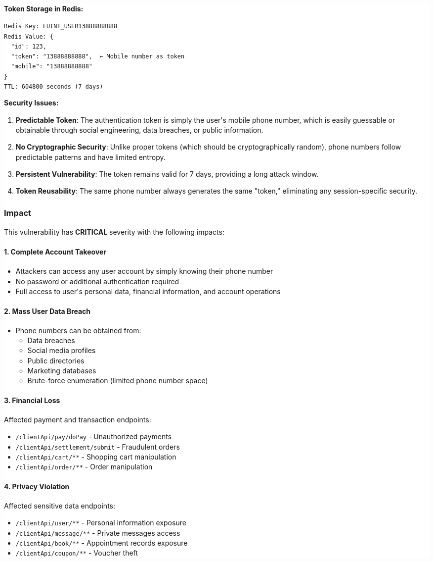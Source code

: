 ```java
```

**Token Storage in Redis:**

```
Redis Key: FUINT_USER13888888888
Redis Value: {
  "id": 123,
  "token": "13888888888",  ← Mobile number as token
  "mobile": "13888888888"
}
TTL: 604800 seconds (7 days)
```

**Security Issues:**

1. **Predictable Token**: The authentication token is simply the user's mobile phone number, which is easily guessable or obtainable through social engineering, data breaches, or public information.

2. **No Cryptographic Security**: Unlike proper tokens (which should be cryptographically random), phone numbers follow predictable patterns and have limited entropy.

3. **Persistent Vulnerability**: The token remains valid for 7 days, providing a long attack window.

4. **Token Reusability**: The same phone number always generates the same "token," eliminating any session-specific security.

### Impact

This vulnerability has **CRITICAL** severity with the following impacts:

#### 1. **Complete Account Takeover**
- Attackers can access any user account by simply knowing their phone number
- No password or additional authentication required
- Full access to user's personal data, financial information, and account operations

#### 2. **Mass User Data Breach**
- Phone numbers can be obtained from:
    - Data breaches
    - Social media profiles
    - Public directories
    - Marketing databases
    - Brute-force enumeration (limited phone number space)

#### 3. **Financial Loss**
Affected payment and transaction endpoints:
- `/clientApi/pay/doPay` - Unauthorized payments
- `/clientApi/settlement/submit` - Fraudulent orders
- `/clientApi/cart/**` - Shopping cart manipulation
- `/clientApi/order/**` - Order manipulation

#### 4. **Privacy Violation**
Affected sensitive data endpoints:
- `/clientApi/user/**` - Personal information exposure
- `/clientApi/message/**` - Private messages access
- `/clientApi/book/**` - Appointment records exposure
- `/clientApi/coupon/**` - Voucher theft
